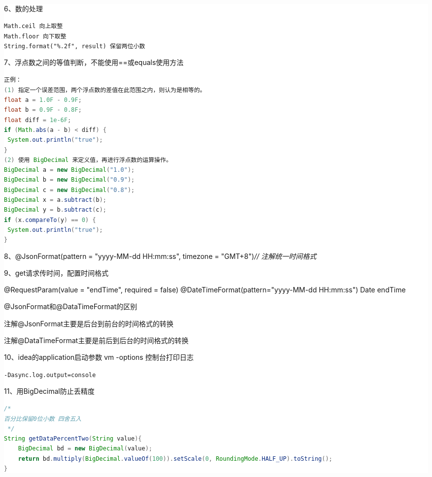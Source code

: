6、数的处理

```
Math.ceil 向上取整
Math.floor 向下取整
String.format("%.2f", result) 保留两位小数
```

7、浮点数之间的等值判断，不能使用==或equals使用方法

```java
正例：
(1) 指定一个误差范围，两个浮点数的差值在此范围之内，则认为是相等的。
float a = 1.0F - 0.9F;
float b = 0.9F - 0.8F;
float diff = 1e-6F;
if (Math.abs(a - b) < diff) {
 System.out.println("true");
}
(2) 使用 BigDecimal 来定义值，再进行浮点数的运算操作。
BigDecimal a = new BigDecimal("1.0");
BigDecimal b = new BigDecimal("0.9");
BigDecimal c = new BigDecimal("0.8");
BigDecimal x = a.subtract(b);
BigDecimal y = b.subtract(c);
if (x.compareTo(y) == 0) {
 System.out.println("true");
}
```

8、@JsonFormat(pattern = "yyyy-MM-dd HH:mm:ss", timezone = "GMT+8")*// 注解统一时间格式*

9、get请求传时间，配置时间格式 

@RequestParam(value = "endTime", required = false) @DateTimeFormat(pattern="yyyy-MM-dd HH:mm:ss") Date endTime

@JsonFormat和@DataTimeFormat的区别

注解@JsonFormat主要是后台到前台的时间格式的转换

注解@DataTimeFormat主要是前后到后台的时间格式的转换

10、idea的application启动参数  vm -options   控制台打印日志

```vm options
-Dasync.log.output=console
```

11、用BigDecimal防止丢精度

```java
/*
百分比保留0位小数 四舍五入
 */
String getDataPercentTwo(String value){
    BigDecimal bd = new BigDecimal(value);
    return bd.multiply(BigDecimal.valueOf(100)).setScale(0, RoundingMode.HALF_UP).toString();
}
```
